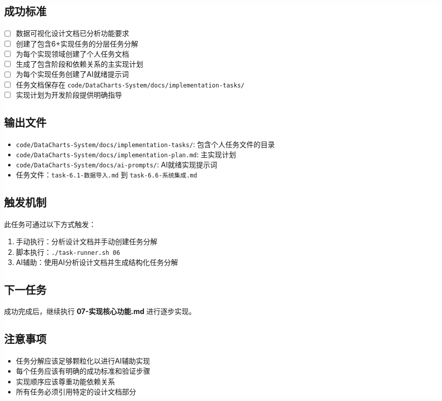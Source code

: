 ## 成功标准
- [ ] 数据可视化设计文档已分析功能要求
- [ ] 创建了包含6+实现任务的分层任务分解
- [ ] 为每个实现领域创建了个人任务文档
- [ ] 生成了包含阶段和依赖关系的主实现计划
- [ ] 为每个实现任务创建了AI就绪提示词
- [ ] 任务文档保存在 `code/DataCharts-System/docs/implementation-tasks/`
- [ ] 实现计划为开发阶段提供明确指导

## 输出文件
- `code/DataCharts-System/docs/implementation-tasks/`: 包含个人任务文件的目录
- `code/DataCharts-System/docs/implementation-plan.md`: 主实现计划
- `code/DataCharts-System/docs/ai-prompts/`: AI就绪实现提示词
- 任务文件：`task-6.1-数据导入.md` 到 `task-6.6-系统集成.md`

## 触发机制
此任务可通过以下方式触发：
1. 手动执行：分析设计文档并手动创建任务分解
2. 脚本执行：`./task-runner.sh 06`
3. AI辅助：使用AI分析设计文档并生成结构化任务分解

## 下一任务
成功完成后，继续执行 **07-实现核心功能.md** 进行逐步实现。

## 注意事项
- 任务分解应该足够颗粒化以进行AI辅助实现
- 每个任务应该有明确的成功标准和验证步骤
- 实现顺序应该尊重功能依赖关系
- 所有任务必须引用特定的设计文档部分